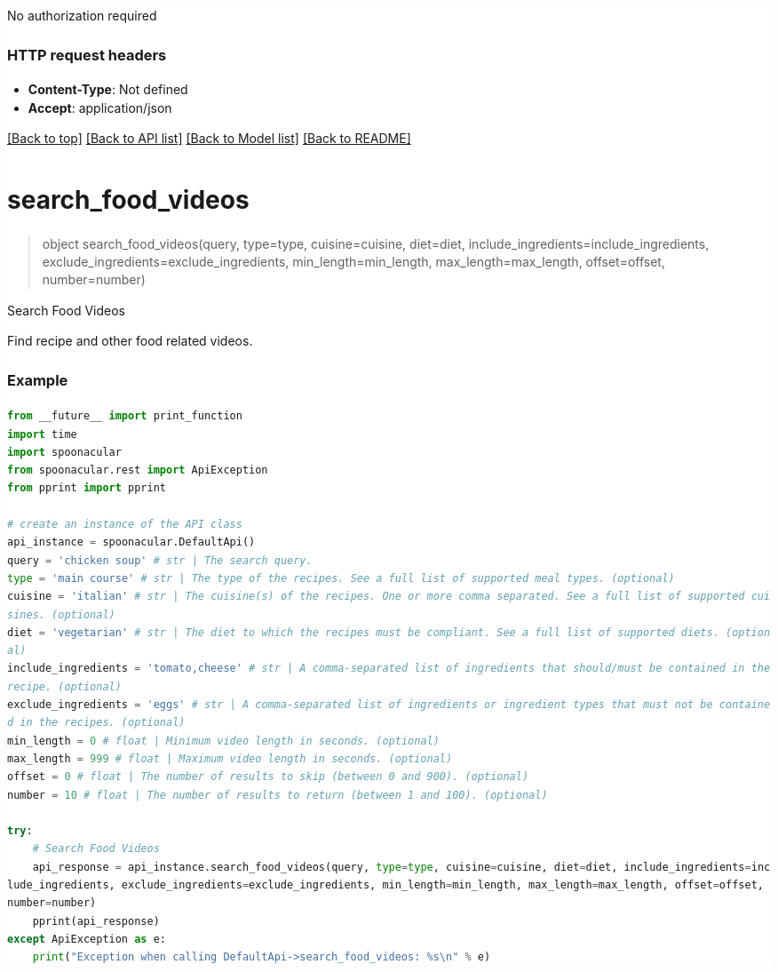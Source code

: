 No authorization required

### HTTP request headers

 - **Content-Type**: Not defined
 - **Accept**: application/json

[[Back to top]](#) [[Back to API list]](../README.md#documentation-for-api-endpoints) [[Back to Model list]](../README.md#documentation-for-models) [[Back to README]](../README.md)

# **search_food_videos**
> object search_food_videos(query, type=type, cuisine=cuisine, diet=diet, include_ingredients=include_ingredients, exclude_ingredients=exclude_ingredients, min_length=min_length, max_length=max_length, offset=offset, number=number)

Search Food Videos

Find recipe and other food related videos.

### Example

```python
from __future__ import print_function
import time
import spoonacular
from spoonacular.rest import ApiException
from pprint import pprint

# create an instance of the API class
api_instance = spoonacular.DefaultApi()
query = 'chicken soup' # str | The search query.
type = 'main course' # str | The type of the recipes. See a full list of supported meal types. (optional)
cuisine = 'italian' # str | The cuisine(s) of the recipes. One or more comma separated. See a full list of supported cuisines. (optional)
diet = 'vegetarian' # str | The diet to which the recipes must be compliant. See a full list of supported diets. (optional)
include_ingredients = 'tomato,cheese' # str | A comma-separated list of ingredients that should/must be contained in the recipe. (optional)
exclude_ingredients = 'eggs' # str | A comma-separated list of ingredients or ingredient types that must not be contained in the recipes. (optional)
min_length = 0 # float | Minimum video length in seconds. (optional)
max_length = 999 # float | Maximum video length in seconds. (optional)
offset = 0 # float | The number of results to skip (between 0 and 900). (optional)
number = 10 # float | The number of results to return (between 1 and 100). (optional)

try:
    # Search Food Videos
    api_response = api_instance.search_food_videos(query, type=type, cuisine=cuisine, diet=diet, include_ingredients=include_ingredients, exclude_ingredients=exclude_ingredients, min_length=min_length, max_length=max_length, offset=offset, number=number)
    pprint(api_response)
except ApiException as e:
    print("Exception when calling DefaultApi->search_food_videos: %s\n" % e)
```
